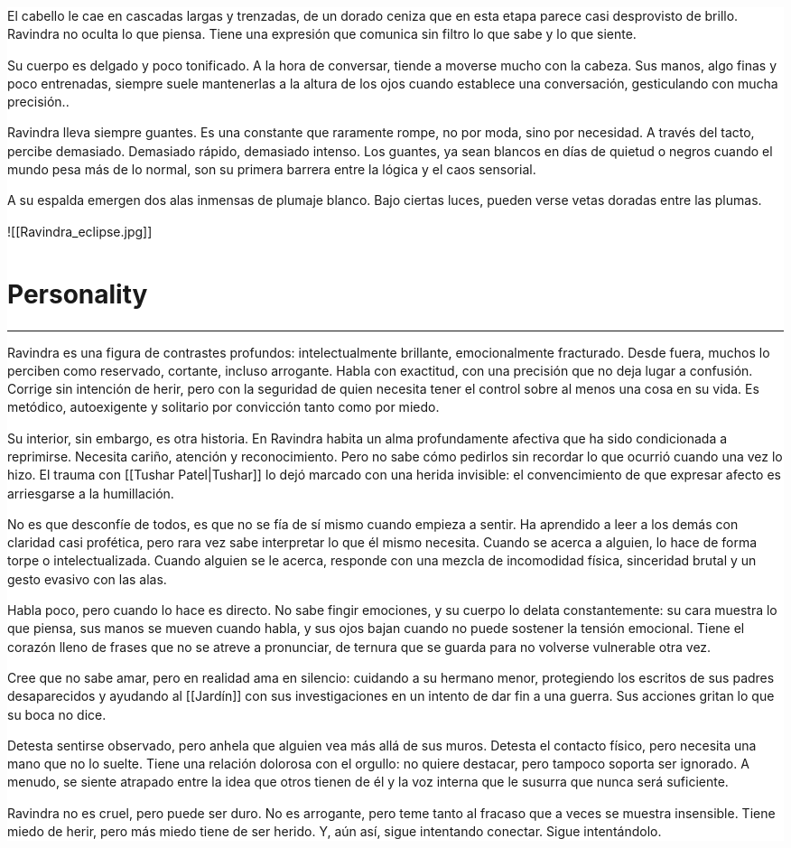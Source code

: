 El cabello le cae en cascadas largas y trenzadas, de un dorado ceniza que en esta etapa parece casi desprovisto de brillo. Ravindra no oculta lo que piensa. Tiene una expresión que comunica sin filtro lo que sabe y lo que siente.

Su cuerpo es delgado y poco tonificado. A la hora de conversar, tiende a moverse mucho con la cabeza. Sus manos, algo finas y poco entrenadas, siempre suele mantenerlas a la altura de los ojos cuando establece una conversación, gesticulando con mucha precisión..

Ravindra lleva siempre guantes. Es una constante que raramente rompe, no por moda, sino por necesidad. A través del tacto, percibe demasiado. Demasiado rápido, demasiado intenso. Los guantes, ya sean blancos en días de quietud o negros cuando el mundo pesa más de lo normal, son su primera barrera entre la lógica y el caos sensorial.

A su espalda emergen dos alas inmensas de plumaje blanco. Bajo ciertas luces, pueden verse vetas doradas entre las plumas.

![[Ravindra_eclipse.jpg]]
# Personality
---
Ravindra es una figura de contrastes profundos: intelectualmente brillante, emocionalmente fracturado. Desde fuera, muchos lo perciben como reservado, cortante, incluso arrogante. Habla con exactitud, con una precisión que no deja lugar a confusión. Corrige sin intención de herir, pero con la seguridad de quien necesita tener el control sobre al menos una cosa en su vida. Es metódico, autoexigente y solitario por convicción tanto como por miedo.

Su interior, sin embargo, es otra historia. En Ravindra habita un alma profundamente afectiva que ha sido condicionada a reprimirse. Necesita cariño, atención y reconocimiento. Pero no sabe cómo pedirlos sin recordar lo que ocurrió cuando una vez lo hizo. El trauma con [[Tushar Patel|Tushar]] lo dejó marcado con una herida invisible: el convencimiento de que expresar afecto es arriesgarse a la humillación.

No es que desconfíe de todos, es que no se fía de sí mismo cuando empieza a sentir. Ha aprendido a leer a los demás con claridad casi profética, pero rara vez sabe interpretar lo que él mismo necesita. Cuando se acerca a alguien, lo hace de forma torpe o intelectualizada. Cuando alguien se le acerca, responde con una mezcla de incomodidad física, sinceridad brutal y un gesto evasivo con las alas.

Habla poco, pero cuando lo hace es directo. No sabe fingir emociones, y su cuerpo lo delata constantemente: su cara muestra lo que piensa, sus manos se mueven cuando habla, y sus ojos bajan cuando no puede sostener la tensión emocional. Tiene el corazón lleno de frases que no se atreve a pronunciar, de ternura que se guarda para no volverse vulnerable otra vez.

Cree que no sabe amar, pero en realidad ama en silencio: cuidando a su hermano menor, protegiendo los escritos de sus padres desaparecidos y ayudando al [[Jardín]] con sus investigaciones en un intento de dar fin a una guerra. Sus acciones gritan lo que su boca no dice.

Detesta sentirse observado, pero anhela que alguien vea más allá de sus muros. Detesta el contacto físico, pero necesita una mano que no lo suelte. Tiene una relación dolorosa con el orgullo: no quiere destacar, pero tampoco soporta ser ignorado. A menudo, se siente atrapado entre la idea que otros tienen de él y la voz interna que le susurra que nunca será suficiente.

Ravindra no es cruel, pero puede ser duro. No es arrogante, pero teme tanto al fracaso que a veces se muestra insensible. Tiene miedo de herir, pero más miedo tiene de ser herido. Y, aún así, sigue intentando conectar. Sigue intentándolo.
